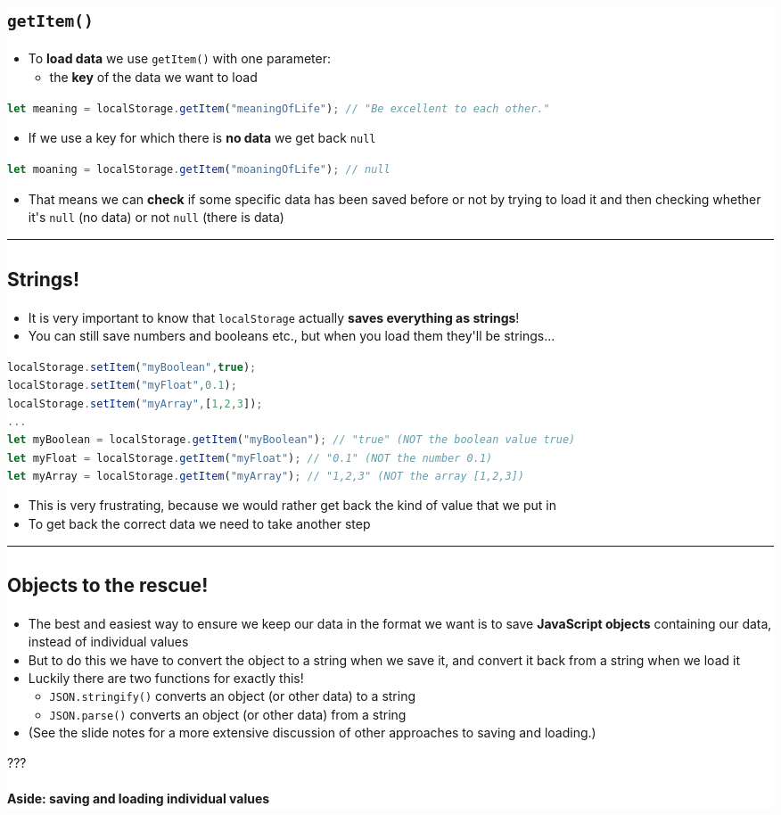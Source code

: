 
## `getItem()`

- To __load data__ we use `getItem()` with one parameter:
  - the __key__ of the data we want to load

```javascript
let meaning = localStorage.getItem("meaningOfLife"); // "Be excellent to each other."
```

- If we use a key for which there is __no data__ we get back `null`

```javascript
let moaning = localStorage.getItem("moaningOfLife"); // null
```

- That means we can __check__ if some specific data has been saved before or not by trying to load it and then checking whether it's `null` (no data) or not `null` (there is data)

---

## Strings!

- It is very important to know that `localStorage` actually __saves everything as strings__!
- You can still save numbers and booleans etc., but when you load them they'll be strings...

```javascript
localStorage.setItem("myBoolean",true);
localStorage.setItem("myFloat",0.1);
localStorage.setItem("myArray",[1,2,3]);
...
let myBoolean = localStorage.getItem("myBoolean"); // "true" (NOT the boolean value true)
let myFloat = localStorage.getItem("myFloat"); // "0.1" (NOT the number 0.1)
let myArray = localStorage.getItem("myArray"); // "1,2,3" (NOT the array [1,2,3])
```

- This is very frustrating, because we would rather get back the kind of value that we put in
- To get back the correct data we need to take another step

---

## Objects to the rescue!

- The best and easiest way to ensure we keep our data in the format we want is to save __JavaScript objects__ containing our data, instead of individual values
- But to do this we have to convert the object to a string when we save it, and convert it back from a string when we load it
- Luckily there are two functions for exactly this!
  - `JSON.stringify()` converts an object (or other data) to a string
  - `JSON.parse()` converts an object (or other data) from a string
- (See the slide notes for a more extensive discussion of other approaches to saving and loading.)

???

#### Aside: saving and loading individual values
